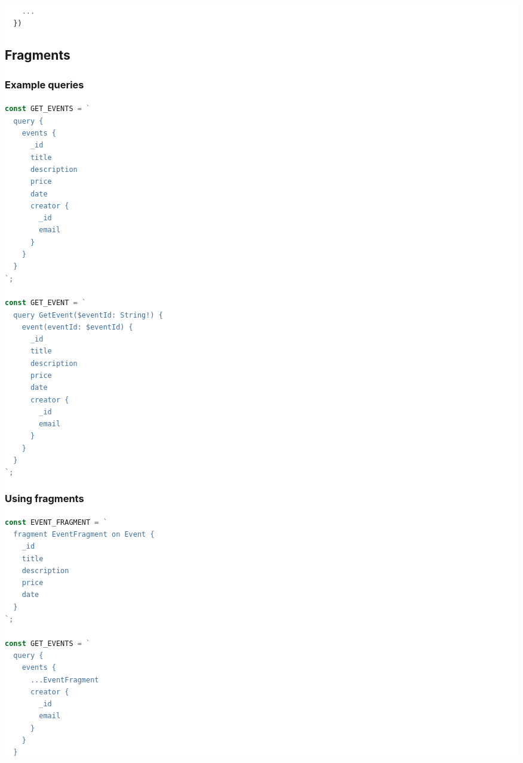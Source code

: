 ```JavaScript
    ...
  })
```

## Fragments
### Example queries
```JavaScript
const GET_EVENTS = `
  query {
    events {
      _id
      title
      description
      price
      date
      creator {
        _id
        email
      }
    }
  }
`;

const GET_EVENT = `
  query GetEvent($eventId: String!) {
    event(eventId: $eventId) {
      _id
      title
      description
      price
      date
      creator {
        _id
        email
      }
    }
  }
`;
```

### Using fragments
```JavaScript
const EVENT_FRAGMENT = `
  fragment EventFragment on Event {
    _id
    title
    description
    price
    date
  }
`;

const GET_EVENTS = `
  query {
    events {
      ...EventFragment
      creator {
        _id
        email
      }
    }
  }
```